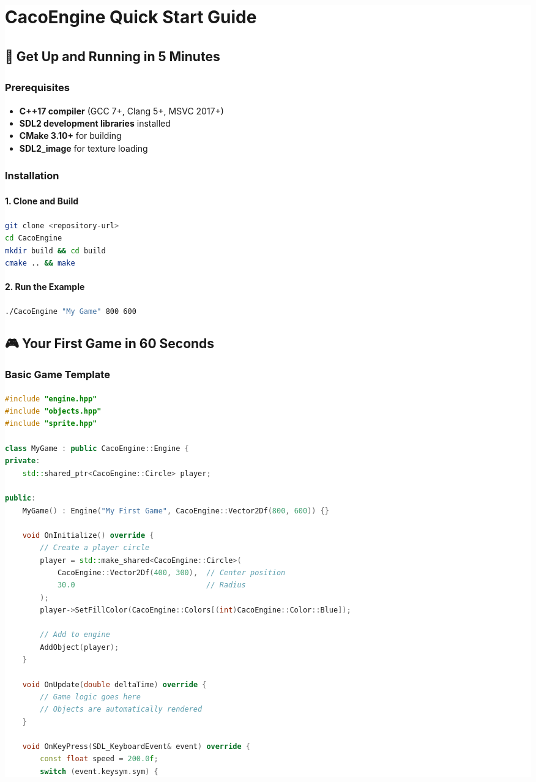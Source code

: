 # CacoEngine Quick Start Guide

## 🚀 Get Up and Running in 5 Minutes

### Prerequisites
- **C++17 compiler** (GCC 7+, Clang 5+, MSVC 2017+)
- **SDL2 development libraries** installed
- **CMake 3.10+** for building
- **SDL2_image** for texture loading

### Installation

#### 1. Clone and Build
```bash
git clone <repository-url>
cd CacoEngine
mkdir build && cd build
cmake .. && make
```

#### 2. Run the Example
```bash
./CacoEngine "My Game" 800 600
```

## 🎮 Your First Game in 60 Seconds

### Basic Game Template

```cpp
#include "engine.hpp"
#include "objects.hpp"
#include "sprite.hpp"

class MyGame : public CacoEngine::Engine {
private:
    std::shared_ptr<CacoEngine::Circle> player;
    
public:
    MyGame() : Engine("My First Game", CacoEngine::Vector2Df(800, 600)) {}
    
    void OnInitialize() override {
        // Create a player circle
        player = std::make_shared<CacoEngine::Circle>(
            CacoEngine::Vector2Df(400, 300),  // Center position
            30.0                              // Radius
        );
        player->SetFillColor(CacoEngine::Colors[(int)CacoEngine::Color::Blue]);
        
        // Add to engine
        AddObject(player);
    }
    
    void OnUpdate(double deltaTime) override {
        // Game logic goes here
        // Objects are automatically rendered
    }
    
    void OnKeyPress(SDL_KeyboardEvent& event) override {
        const float speed = 200.0f;
        switch (event.keysym.sym) {
```